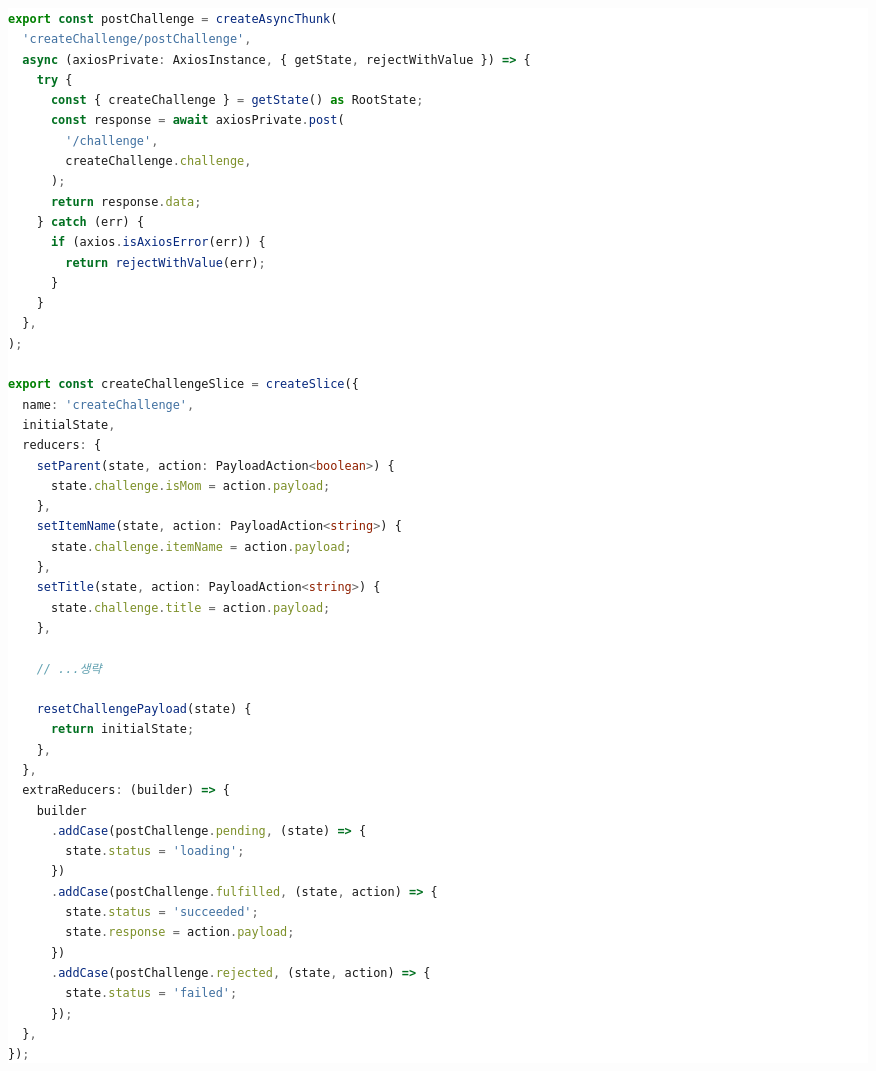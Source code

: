 ```typescript
export const postChallenge = createAsyncThunk(
  'createChallenge/postChallenge',
  async (axiosPrivate: AxiosInstance, { getState, rejectWithValue }) => {
    try {
      const { createChallenge } = getState() as RootState;
      const response = await axiosPrivate.post(
        '/challenge',
        createChallenge.challenge,
      );
      return response.data;
    } catch (err) {
      if (axios.isAxiosError(err)) {
        return rejectWithValue(err);
      }
    }
  },
);

export const createChallengeSlice = createSlice({
  name: 'createChallenge',
  initialState,
  reducers: {
    setParent(state, action: PayloadAction<boolean>) {
      state.challenge.isMom = action.payload;
    },
    setItemName(state, action: PayloadAction<string>) {
      state.challenge.itemName = action.payload;
    },
    setTitle(state, action: PayloadAction<string>) {
      state.challenge.title = action.payload;
    },

    // ...생략

    resetChallengePayload(state) {
      return initialState;
    },
  },
  extraReducers: (builder) => {
    builder
      .addCase(postChallenge.pending, (state) => {
        state.status = 'loading';
      })
      .addCase(postChallenge.fulfilled, (state, action) => {
        state.status = 'succeeded';
        state.response = action.payload;
      })
      .addCase(postChallenge.rejected, (state, action) => {
        state.status = 'failed';
      });
  },
});
```
